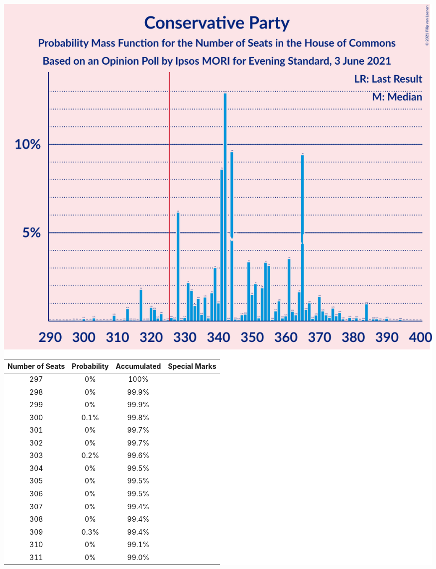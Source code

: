 ![Graph with seats probability mass function not yet produced](2021-06-03-IpsosMORI-seats-pmf-conservativeparty.png "Seats Probability Mass Function")

| Number of Seats | Probability | Accumulated | Special Marks |
|:---------------:|:-----------:|:-----------:|:-------------:|
| 297 | 0% | 100% |  |
| 298 | 0% | 99.9% |  |
| 299 | 0% | 99.9% |  |
| 300 | 0.1% | 99.8% |  |
| 301 | 0% | 99.7% |  |
| 302 | 0% | 99.7% |  |
| 303 | 0.2% | 99.6% |  |
| 304 | 0% | 99.5% |  |
| 305 | 0% | 99.5% |  |
| 306 | 0% | 99.5% |  |
| 307 | 0% | 99.4% |  |
| 308 | 0% | 99.4% |  |
| 309 | 0.3% | 99.4% |  |
| 310 | 0% | 99.1% |  |
| 311 | 0% | 99.0% |  |